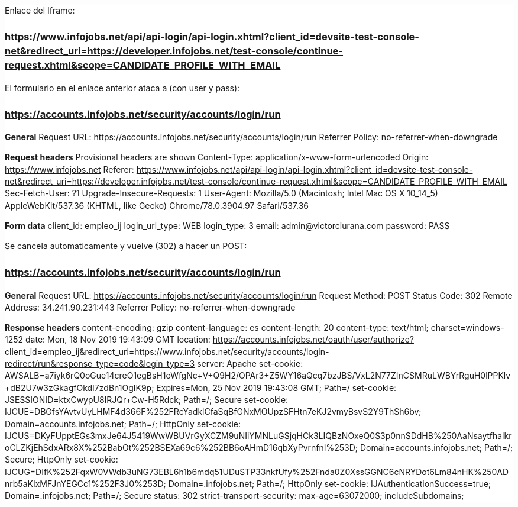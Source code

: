 Enlace del Iframe:
### https://www.infojobs.net/api/api-login/api-login.xhtml?client_id=devsite-test-console-net&redirect_uri=https://developer.infojobs.net/test-console/continue-request.xhtml&scope=CANDIDATE_PROFILE_WITH_EMAIL

El formulario en el enlace anterior ataca a (con user y pass):
### https://accounts.infojobs.net/security/accounts/login/run
__General__
    Request URL: https://accounts.infojobs.net/security/accounts/login/run
    Referrer Policy: no-referrer-when-downgrade

__Request headers__
    Provisional headers are shown
    Content-Type: application/x-www-form-urlencoded
    Origin: https://www.infojobs.net
    Referer: https://www.infojobs.net/api/api-login/api-login.xhtml?client_id=devsite-test-console-net&redirect_uri=https://developer.infojobs.net/test-console/continue-request.xhtml&scope=CANDIDATE_PROFILE_WITH_EMAIL
    Sec-Fetch-User: ?1
    Upgrade-Insecure-Requests: 1
    User-Agent: Mozilla/5.0 (Macintosh; Intel Mac OS X 10_14_5) AppleWebKit/537.36 (KHTML, like Gecko) Chrome/78.0.3904.97 Safari/537.36

__Form data__
    client_id: empleo_ij
    login_url_type: WEB
    login_type: 3
    email: admin@victorciurana.com
    password: PASS

Se cancela automaticamente y vuelve (302) a hacer un POST:
### https://accounts.infojobs.net/security/accounts/login/run 
__General__
    Request URL: https://accounts.infojobs.net/security/accounts/login/run
    Request Method: POST
    Status Code: 302 
    Remote Address: 34.241.90.231:443
    Referrer Policy: no-referrer-when-downgrade

__Response headers__
    content-encoding: gzip
    content-language: es
    content-length: 20
    content-type: text/html; charset=windows-1252
    date: Mon, 18 Nov 2019 19:43:09 GMT
    location: https://accounts.infojobs.net/oauth/user/authorize?client_id=empleo_ij&redirect_uri=https://www.infojobs.net/security/accounts/login-redirect/run&response_type=code&login_type=3
    server: Apache
    set-cookie: AWSALB=a7iyk6rQ0oGue14creO1egBsH1oWfgNc+V+Q9H2/OPAr3+Z5WY16aQcq7bzJBS/VxL2N77ZInCSMRuLWBYrRguH0lPPKlv+dB2U7w3zGkagfOkdI7zdBn1OgIK9p; Expires=Mon, 25 Nov 2019 19:43:08 GMT; Path=/
    set-cookie: JSESSIONID=ktxCwypU8IRJQr+Cw-H5Rdck; Path=/; Secure
    set-cookie: IJCUE=DBGfsYAvtvUyLHMF4d366F%252FRcYadklCfaSqBfGNxMOUpzSFHtn7eKJ2vmyBsvS2Y9ThSh6bv; Domain=accounts.infojobs.net; Path=/; HttpOnly
    set-cookie: IJCUS=DKyFUpptEGs3mxJe64J5419WwWBUVrGyXCZM9uNIiYMNLuGSjqHCk3LIQBzNOxeQ0S3p0nnSDdHB%250AaNsaytfhalkroCLZKjEhSdxARx8X%252BabOt%252BSEXa69c6%252BB6oAHmD16qbXyPvrnfnI%253D; Domain=accounts.infojobs.net; Path=/; Secure; HttpOnly
    set-cookie: IJCUG=DIfK%252FqxW0VWdb3uNG73EBL6h1b6mdq51UDuSTP33nkfUfy%252Fnda0Z0XssGGNC6cNRYDot6Lm84nHK%250ADnrb5aKIxMFJnYEGCc1%252F3J0%253D; Domain=.infojobs.net; Path=/; HttpOnly
    set-cookie: IJAuthenticationSuccess=true; Domain=.infojobs.net; Path=/; Secure
    status: 302
    strict-transport-security: max-age=63072000; includeSubdomains;